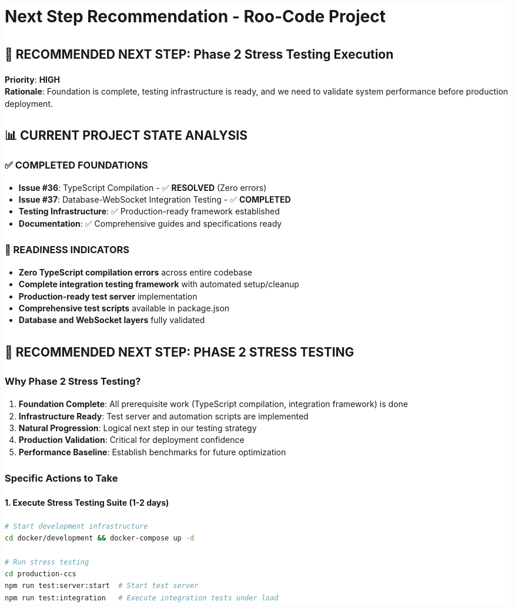 # Next Step Recommendation - Roo-Code Project

## 🎯 RECOMMENDED NEXT STEP: Phase 2 Stress Testing Execution

**Priority**: **HIGH**  
**Rationale**: Foundation is complete, testing infrastructure is ready, and we need to validate system performance before production deployment.

## 📊 CURRENT PROJECT STATE ANALYSIS

### ✅ COMPLETED FOUNDATIONS

- **Issue #36**: TypeScript Compilation - ✅ **RESOLVED** (Zero errors)
- **Issue #37**: Database-WebSocket Integration Testing - ✅ **COMPLETED**
- **Testing Infrastructure**: ✅ Production-ready framework established
- **Documentation**: ✅ Comprehensive guides and specifications ready

### 🚀 READINESS INDICATORS

- **Zero TypeScript compilation errors** across entire codebase
- **Complete integration testing framework** with automated setup/cleanup
- **Production-ready test server** implementation
- **Comprehensive test scripts** available in package.json
- **Database and WebSocket layers** fully validated

## 🎯 RECOMMENDED NEXT STEP: PHASE 2 STRESS TESTING

### Why Phase 2 Stress Testing?

1. **Foundation Complete**: All prerequisite work (TypeScript compilation, integration framework) is done
2. **Infrastructure Ready**: Test server and automation scripts are implemented
3. **Natural Progression**: Logical next step in our testing strategy
4. **Production Validation**: Critical for deployment confidence
5. **Performance Baseline**: Establish benchmarks for future optimization

### Specific Actions to Take

#### 1. **Execute Stress Testing Suite** (1-2 days)

```bash
# Start development infrastructure
cd docker/development && docker-compose up -d

# Run stress testing
cd production-ccs
npm run test:server:start  # Start test server
npm run test:integration   # Execute integration tests under load
```
